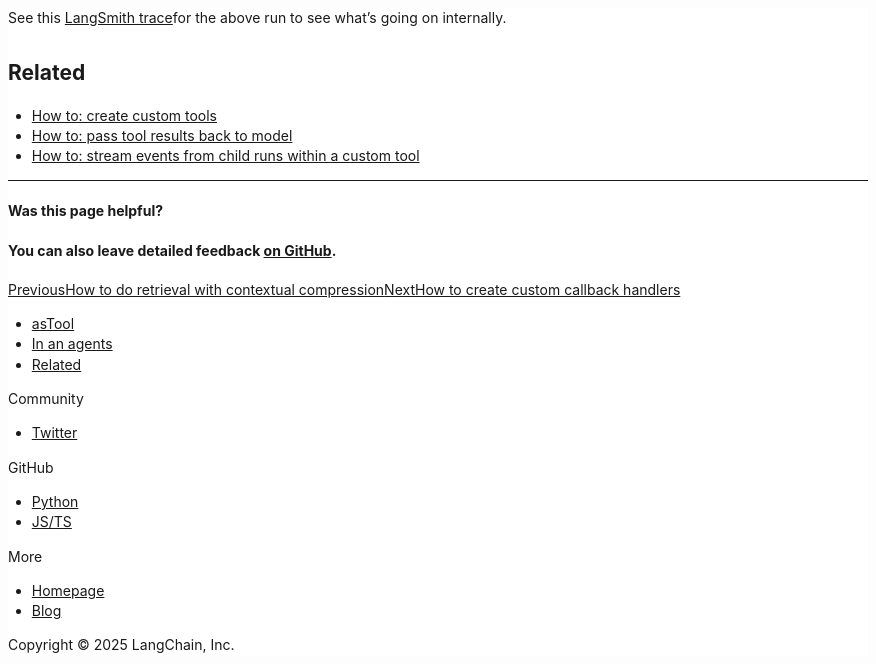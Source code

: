 See this [LangSmith trace](https://smith.langchain.com/public/147ae4e6-4dfb-4dd9-8ca0-5c5b954f08ac/r)for the above run to see what’s going on internally.

## Related[​](#related "Direct link to Related")

* [How to: create custom tools](/docs/how%5Fto/custom%5Ftools)
* [How to: pass tool results back to model](/docs/how%5Fto/tool%5Fresults%5Fpass%5Fto%5Fmodel/)
* [How to: stream events from child runs within a custom tool](/docs/how%5Fto/tool%5Fstream%5Fevents)

---

#### Was this page helpful?

  
#### You can also leave detailed feedback [on GitHub](https://github.com/langchain-ai/langchainjs/issues/new?assignees=&labels=03+-+Documentation&projects=&template=documentation.yml&title=DOC%3A+%3CPlease+write+a+comprehensive+title+after+the+%27DOC%3A+%27+prefix%3E).

[PreviousHow to do retrieval with contextual compression](/docs/how%5Fto/contextual%5Fcompression)[NextHow to create custom callback handlers](/docs/how%5Fto/custom%5Fcallbacks)

* [asTool](#astool)
* [In an agents](#in-an-agents)
* [Related](#related)

Community

* [Twitter](https://twitter.com/LangChainAI)

GitHub

* [Python](https://github.com/langchain-ai/langchain)
* [JS/TS](https://github.com/langchain-ai/langchainjs)

More

* [Homepage](https://langchain.com)
* [Blog](https://blog.langchain.dev)

Copyright © 2025 LangChain, Inc.